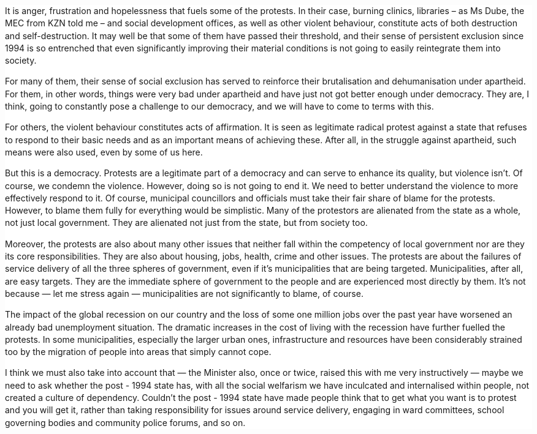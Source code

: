 It is anger, frustration and hopelessness that fuels some of the protests.
In their case, burning clinics, libraries – as Ms Dube, the MEC from KZN
told me – and social development offices, as well as other violent
behaviour, constitute acts of both destruction and self-destruction. It may
well be that some of them have passed their threshold, and their sense of
persistent exclusion since 1994 is so entrenched that even significantly
improving their material conditions is not going to easily reintegrate them
into society.

For many of them, their sense of social exclusion has served to reinforce
their brutalisation and dehumanisation under apartheid. For them, in other
words, things were very bad under apartheid and have just not got better
enough under democracy. They are, I think, going to constantly pose a
challenge to our democracy, and we will have to come to terms with this.

For others, the violent behaviour constitutes acts of affirmation. It is
seen as legitimate radical protest against a state that refuses to respond
to their basic needs and as an important means of achieving these. After
all, in the struggle against apartheid, such means were also used, even by
some of us here.

But this is a democracy. Protests are a legitimate part of a democracy and
can serve to enhance its quality, but violence isn’t. Of course, we condemn
the violence. However, doing so is not going to end it. We need to better
understand the violence to more effectively respond to it. Of course,
municipal councillors and officials must take their fair share of blame for
the protests. However, to blame them fully for everything would be
simplistic. Many of the protestors are alienated from the state as a whole,
not just local government. They are alienated not just from the state, but
from society too.

Moreover, the protests are also about many other issues that neither fall
within the competency of local government nor are they its core
responsibilities. They are also about housing, jobs, health, crime and
other issues. The protests are about the failures of service delivery of
all the three spheres of government, even if it’s municipalities that are
being targeted. Municipalities, after all, are easy targets. They are the
immediate sphere of government to the people and are experienced most
directly by them. It’s not because — let me stress again — municipalities
are not significantly to blame, of course.

The impact of the global recession on our country and the loss of some one
million jobs over the past year have worsened an already bad unemployment
situation. The dramatic increases in the cost of living with the recession
have further fuelled the protests. In some municipalities, especially the
larger urban ones, infrastructure and resources have been considerably
strained too by the migration of people into areas that simply cannot cope.

I think we must also take into account that — the Minister also, once or
twice, raised this with me very instructively — maybe we need to ask
whether the post - 1994 state has, with all the social welfarism we have
inculcated and internalised within people, not created a culture of
dependency. Couldn’t the post - 1994 state have made people think that to
get what you want is to protest and you will get it, rather than taking
responsibility for issues around service delivery, engaging in ward
committees, school governing bodies and community police forums, and so on.
